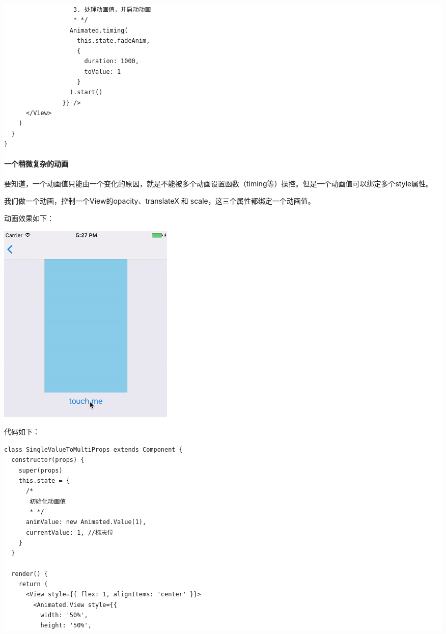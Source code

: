 ```
                   3. 处理动画值，并启动动画
                   * */
                  Animated.timing(
                    this.state.fadeAnim,
                    {
                      duration: 1000,
                      toValue: 1
                    }
                  ).start()
                }} />
      </View>
    )
  }
}
```

#### 一个稍微复杂的动画

要知道，一个动画值只能由一个变化的原因，就是不能被多个动画设置函数（timing等）操控。但是一个动画值可以绑定多个style属性。

我们做一个动画，控制一个View的opacity、translateX 和 scale，这三个属性都绑定一个动画值。

动画效果如下：

<img src="../images/animated-multi.gif">

代码如下： 

```
class SingleValueToMultiProps extends Component {
  constructor(props) {
    super(props)
    this.state = {
      /*
       初始化动画值
       * */
      animValue: new Animated.Value(1),
      currentValue: 1, //标志位
    }
  }

  render() {
    return (
      <View style={{ flex: 1, alignItems: 'center' }}>
        <Animated.View style={{
          width: '50%',
          height: '50%',
```